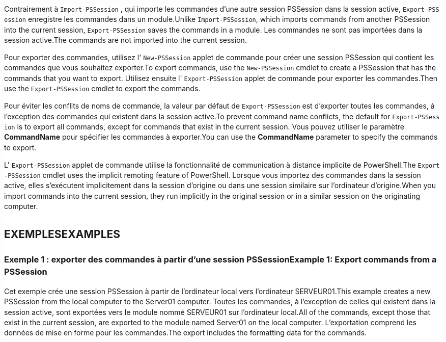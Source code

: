 <span data-ttu-id="e585b-110">Contrairement à `Import-PSSession` , qui importe les commandes d’une autre session PSSession dans la session active, `Export-PSSession` enregistre les commandes dans un module.</span><span class="sxs-lookup"><span data-stu-id="e585b-110">Unlike `Import-PSSession`, which imports commands from another PSSession into the current session, `Export-PSSession` saves the commands in a module.</span></span> <span data-ttu-id="e585b-111">Les commandes ne sont pas importées dans la session active.</span><span class="sxs-lookup"><span data-stu-id="e585b-111">The commands are not imported into the current session.</span></span>

<span data-ttu-id="e585b-112">Pour exporter des commandes, utilisez l' `New-PSSession` applet de commande pour créer une session PSSession qui contient les commandes que vous souhaitez exporter.</span><span class="sxs-lookup"><span data-stu-id="e585b-112">To export commands, use the `New-PSSession` cmdlet to create a PSSession that has the commands that you want to export.</span></span> <span data-ttu-id="e585b-113">Utilisez ensuite l' `Export-PSSession` applet de commande pour exporter les commandes.</span><span class="sxs-lookup"><span data-stu-id="e585b-113">Then use the `Export-PSSession` cmdlet to export the commands.</span></span>

<span data-ttu-id="e585b-114">Pour éviter les conflits de noms de commande, la valeur par défaut de `Export-PSSession` est d’exporter toutes les commandes, à l’exception des commandes qui existent dans la session active.</span><span class="sxs-lookup"><span data-stu-id="e585b-114">To prevent command name conflicts, the default for `Export-PSSession` is to export all commands, except for commands that exist in the current session.</span></span> <span data-ttu-id="e585b-115">Vous pouvez utiliser le paramètre **CommandName** pour spécifier les commandes à exporter.</span><span class="sxs-lookup"><span data-stu-id="e585b-115">You can use the **CommandName** parameter to specify the commands to export.</span></span>

<span data-ttu-id="e585b-116">L' `Export-PSSession` applet de commande utilise la fonctionnalité de communication à distance implicite de PowerShell.</span><span class="sxs-lookup"><span data-stu-id="e585b-116">The `Export-PSSession` cmdlet uses the implicit remoting feature of PowerShell.</span></span> <span data-ttu-id="e585b-117">Lorsque vous importez des commandes dans la session active, elles s’exécutent implicitement dans la session d’origine ou dans une session similaire sur l’ordinateur d’origine.</span><span class="sxs-lookup"><span data-stu-id="e585b-117">When you import commands into the current session, they run implicitly in the original session or in a similar session on the originating computer.</span></span>

## <span data-ttu-id="e585b-118">EXEMPLES</span><span class="sxs-lookup"><span data-stu-id="e585b-118">EXAMPLES</span></span>

### <span data-ttu-id="e585b-119">Exemple 1 : exporter des commandes à partir d’une session PSSession</span><span class="sxs-lookup"><span data-stu-id="e585b-119">Example 1: Export commands from a PSSession</span></span>

<span data-ttu-id="e585b-120">Cet exemple crée une session PSSession à partir de l’ordinateur local vers l’ordinateur SERVEUR01.</span><span class="sxs-lookup"><span data-stu-id="e585b-120">This example creates a new PSSession from the local computer to the Server01 computer.</span></span> <span data-ttu-id="e585b-121">Toutes les commandes, à l’exception de celles qui existent dans la session active, sont exportées vers le module nommé SERVEUR01 sur l’ordinateur local.</span><span class="sxs-lookup"><span data-stu-id="e585b-121">All of the commands, except those that exist in the current session, are exported to the module named Server01 on the local computer.</span></span> <span data-ttu-id="e585b-122">L’exportation comprend les données de mise en forme pour les commandes.</span><span class="sxs-lookup"><span data-stu-id="e585b-122">The export includes the formatting data for the commands.</span></span>
